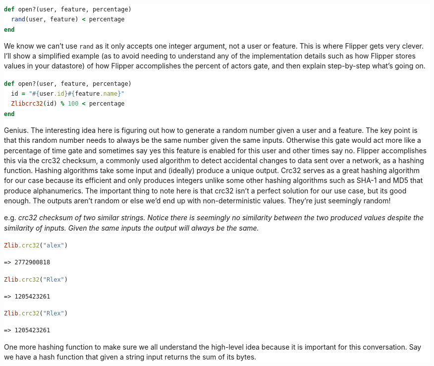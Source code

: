 ```ruby
def open?(user, feature, percentage)
  rand(user, feature) < percentage
end
```

We know we can’t use `rand` as it only accepts one integer argument, not a user
or feature.  This is where Flipper gets very clever.  I’ll show a simplified
example (as to avoid needing to understand any of the implementation details
such as how Flipper stores values in your datastore) of how Flipper
accomplishes the percent of actors gate, and then explain step-by-step what’s
going on.

```ruby
def open?(user, feature, percentage)
  id = "#{user.id}#{feature.name}"
  Zlibcrc32(id) % 100 < percentage
end
```

Genius.  The interesting idea here is figuring out how to generate a random
number given a user and a feature.  The key point is that this random number
needs to always be the same number given the same inputs. Otherwise this gate
would act more like a percentage of time gate and sometimes say yes this
feature is enabled for this user and other times say no.  Flipper accomplishes
this via the crc32 checksum, a commonly used algorithm to detect accidental
changes to data sent over a network, as a hashing function. Hashing algorithms
take some input and (ideally) produce a unique output.  Crc32 serves as a great
hashing algorithm for our case because its efficient and only produces integers
unlike some other hashing algorithms such as SHA-1 and MD5 that produce
alphanumerics.  The important thing to note here is that crc32 isn’t a perfect
solution for our use case, but its good enough.  The outputs aren’t random or
else we’d end up with non-deterministic values.  They’re just seemingly random!

e.g. *crc32 checksum of two similar strings. Notice there is seemingly no
similarity between the two produced values despite the similarity of inputs.
Given the same inputs the output will always be the same.*

```ruby
Zlib.crc32("alex")
```
`=> 2772900818`

```ruby
Zlib.crc32("Rlex")
```
`=> 1205423261`

```ruby
Zlib.crc32("Rlex")
```
`=> 1205423261`


One more hashing function to make sure we all understand the high-level idea
because it is important for this conversation.  Say we have a hash function
that given a string input returns the sum of its bytes.
